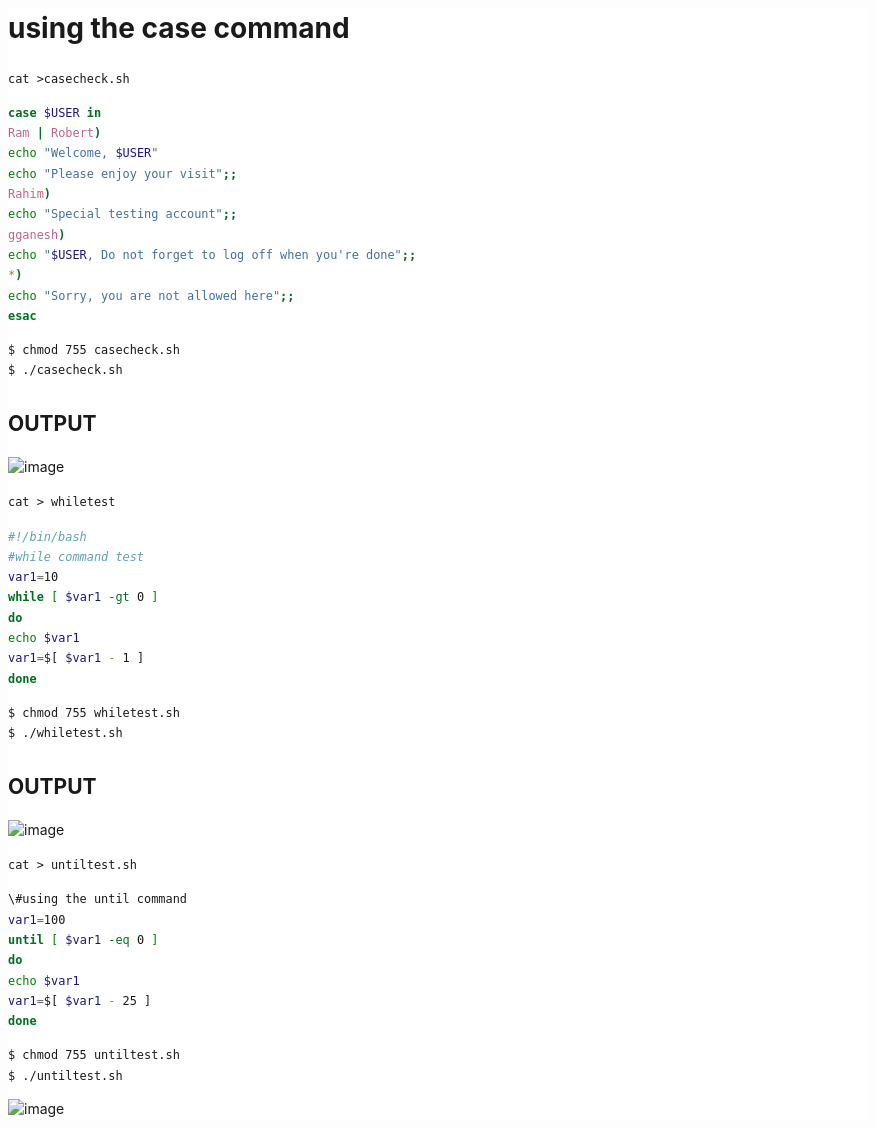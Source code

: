 
# using the case command
```
cat >casecheck.sh 
```
```bash
case $USER in
Ram | Robert)
echo "Welcome, $USER"
echo "Please enjoy your visit";;
Rahim)
echo "Special testing account";;
gganesh)
echo "$USER, Do not forget to log off when you're done";;
*)
echo "Sorry, you are not allowed here";;
esac
```
```
$ chmod 755 casecheck.sh 
$ ./casecheck.sh 
```
## OUTPUT
![image](https://github.com/user-attachments/assets/2754cd51-4dd5-405f-9123-c7cad7d75fc7)

```
cat > whiletest
```
```bash
#!/bin/bash
#while command test
var1=10
while [ $var1 -gt 0 ]
do
echo $var1
var1=$[ $var1 - 1 ]
done
```
```
$ chmod 755 whiletest.sh
$ ./whiletest.sh
```
## OUTPUT
![image](https://github.com/user-attachments/assets/609f105d-48a0-4284-b8ad-dd5431b3ea84)

```
cat > untiltest.sh 
```
```bash
\#using the until command
var1=100
until [ $var1 -eq 0 ]
do
echo $var1
var1=$[ $var1 - 25 ]
done
``` 
```
$ chmod 755 untiltest.sh
$ ./untiltest.sh
```
![image](https://github.com/user-attachments/assets/fb973bb0-bca8-4dc3-8f51-1ad4f05afd0b)
